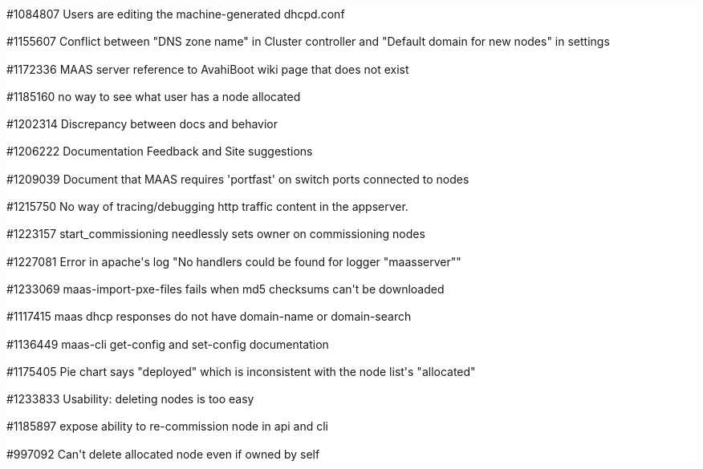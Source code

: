 \#1084807 Users are editing the machine-generated dhcpd.conf

\#1155607 Conflict between "DNS zone name" in Cluster controller and "Default domain for new nodes" in settings

\#1172336 MAAS server reference to AvahiBoot wiki page that does not exist

\#1185160 no way to see what user has a node allocated

\#1202314 Discrepancy between docs and behavior

\#1206222 Documentation Feedback and Site suggestions

\#1209039 Document that MAAS requires 'portfast' on switch ports connected to nodes

\#1215750 No way of tracing/debugging http traffic content in the appserver.

\#1223157 start\_commissioning needlessly sets owner on commissioning nodes

\#1227081 Error in apache's log "No handlers could be found for logger "maasserver""

\#1233069 maas-import-pxe-files fails when md5 checksums can't be downloaded

\#1117415 maas dhcp responses do not have domain-name or domain-search

\#1136449 maas-cli get-config and set-config documentation

\#1175405 Pie chart says "deployed" which is inconsistent with the node list's "allocated"

\#1233833 Usability: deleting nodes is too easy

\#1185897 expose ability to re-commission node in api and cli

\#997092 Can't delete allocated node even if owned by self

